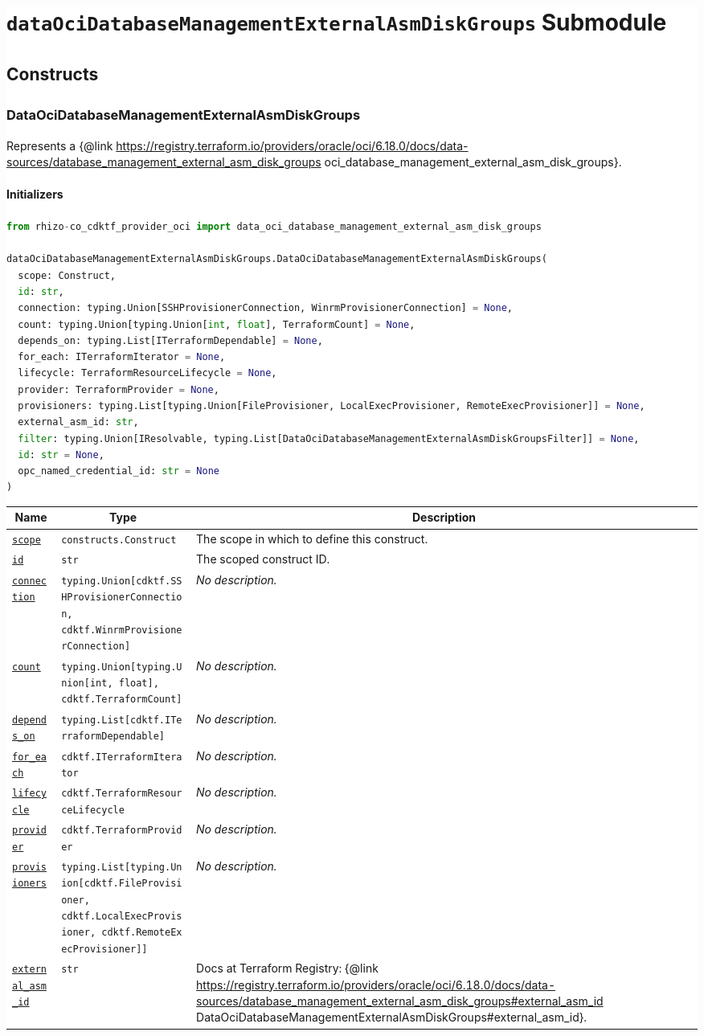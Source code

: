 # `dataOciDatabaseManagementExternalAsmDiskGroups` Submodule <a name="`dataOciDatabaseManagementExternalAsmDiskGroups` Submodule" id="rhizo-co-terraform-provider-oci.dataOciDatabaseManagementExternalAsmDiskGroups"></a>

## Constructs <a name="Constructs" id="Constructs"></a>

### DataOciDatabaseManagementExternalAsmDiskGroups <a name="DataOciDatabaseManagementExternalAsmDiskGroups" id="rhizo-co-terraform-provider-oci.dataOciDatabaseManagementExternalAsmDiskGroups.DataOciDatabaseManagementExternalAsmDiskGroups"></a>

Represents a {@link https://registry.terraform.io/providers/oracle/oci/6.18.0/docs/data-sources/database_management_external_asm_disk_groups oci_database_management_external_asm_disk_groups}.

#### Initializers <a name="Initializers" id="rhizo-co-terraform-provider-oci.dataOciDatabaseManagementExternalAsmDiskGroups.DataOciDatabaseManagementExternalAsmDiskGroups.Initializer"></a>

```python
from rhizo-co_cdktf_provider_oci import data_oci_database_management_external_asm_disk_groups

dataOciDatabaseManagementExternalAsmDiskGroups.DataOciDatabaseManagementExternalAsmDiskGroups(
  scope: Construct,
  id: str,
  connection: typing.Union[SSHProvisionerConnection, WinrmProvisionerConnection] = None,
  count: typing.Union[typing.Union[int, float], TerraformCount] = None,
  depends_on: typing.List[ITerraformDependable] = None,
  for_each: ITerraformIterator = None,
  lifecycle: TerraformResourceLifecycle = None,
  provider: TerraformProvider = None,
  provisioners: typing.List[typing.Union[FileProvisioner, LocalExecProvisioner, RemoteExecProvisioner]] = None,
  external_asm_id: str,
  filter: typing.Union[IResolvable, typing.List[DataOciDatabaseManagementExternalAsmDiskGroupsFilter]] = None,
  id: str = None,
  opc_named_credential_id: str = None
)
```

| **Name** | **Type** | **Description** |
| --- | --- | --- |
| <code><a href="#rhizo-co-terraform-provider-oci.dataOciDatabaseManagementExternalAsmDiskGroups.DataOciDatabaseManagementExternalAsmDiskGroups.Initializer.parameter.scope">scope</a></code> | <code>constructs.Construct</code> | The scope in which to define this construct. |
| <code><a href="#rhizo-co-terraform-provider-oci.dataOciDatabaseManagementExternalAsmDiskGroups.DataOciDatabaseManagementExternalAsmDiskGroups.Initializer.parameter.id">id</a></code> | <code>str</code> | The scoped construct ID. |
| <code><a href="#rhizo-co-terraform-provider-oci.dataOciDatabaseManagementExternalAsmDiskGroups.DataOciDatabaseManagementExternalAsmDiskGroups.Initializer.parameter.connection">connection</a></code> | <code>typing.Union[cdktf.SSHProvisionerConnection, cdktf.WinrmProvisionerConnection]</code> | *No description.* |
| <code><a href="#rhizo-co-terraform-provider-oci.dataOciDatabaseManagementExternalAsmDiskGroups.DataOciDatabaseManagementExternalAsmDiskGroups.Initializer.parameter.count">count</a></code> | <code>typing.Union[typing.Union[int, float], cdktf.TerraformCount]</code> | *No description.* |
| <code><a href="#rhizo-co-terraform-provider-oci.dataOciDatabaseManagementExternalAsmDiskGroups.DataOciDatabaseManagementExternalAsmDiskGroups.Initializer.parameter.dependsOn">depends_on</a></code> | <code>typing.List[cdktf.ITerraformDependable]</code> | *No description.* |
| <code><a href="#rhizo-co-terraform-provider-oci.dataOciDatabaseManagementExternalAsmDiskGroups.DataOciDatabaseManagementExternalAsmDiskGroups.Initializer.parameter.forEach">for_each</a></code> | <code>cdktf.ITerraformIterator</code> | *No description.* |
| <code><a href="#rhizo-co-terraform-provider-oci.dataOciDatabaseManagementExternalAsmDiskGroups.DataOciDatabaseManagementExternalAsmDiskGroups.Initializer.parameter.lifecycle">lifecycle</a></code> | <code>cdktf.TerraformResourceLifecycle</code> | *No description.* |
| <code><a href="#rhizo-co-terraform-provider-oci.dataOciDatabaseManagementExternalAsmDiskGroups.DataOciDatabaseManagementExternalAsmDiskGroups.Initializer.parameter.provider">provider</a></code> | <code>cdktf.TerraformProvider</code> | *No description.* |
| <code><a href="#rhizo-co-terraform-provider-oci.dataOciDatabaseManagementExternalAsmDiskGroups.DataOciDatabaseManagementExternalAsmDiskGroups.Initializer.parameter.provisioners">provisioners</a></code> | <code>typing.List[typing.Union[cdktf.FileProvisioner, cdktf.LocalExecProvisioner, cdktf.RemoteExecProvisioner]]</code> | *No description.* |
| <code><a href="#rhizo-co-terraform-provider-oci.dataOciDatabaseManagementExternalAsmDiskGroups.DataOciDatabaseManagementExternalAsmDiskGroups.Initializer.parameter.externalAsmId">external_asm_id</a></code> | <code>str</code> | Docs at Terraform Registry: {@link https://registry.terraform.io/providers/oracle/oci/6.18.0/docs/data-sources/database_management_external_asm_disk_groups#external_asm_id DataOciDatabaseManagementExternalAsmDiskGroups#external_asm_id}. |